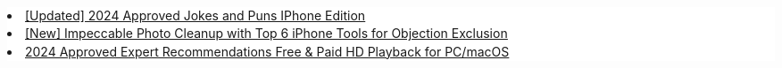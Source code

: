 <li><a href="https://fox-access.techidaily.com/updated-2024-approved-jokes-and-puns-iphone-edition/"><u>[Updated] 2024 Approved  Jokes and Puns  IPhone Edition</u></a></li>
<li><a href="https://fox-access.techidaily.com/new-impeccable-photo-cleanup-with-top-6-iphone-tools-for-objection-exclusion/"><u>[New] Impeccable Photo Cleanup with Top 6 iPhone Tools for Objection Exclusion</u></a></li>
<li><a href="https://fox-access.techidaily.com/2024-approved-expert-recommendations-free-and-paid-hd-playback-for-pcmacos/"><u>2024 Approved  Expert Recommendations  Free & Paid HD Playback for PC/macOS</u></a></li>
</ul></div>
